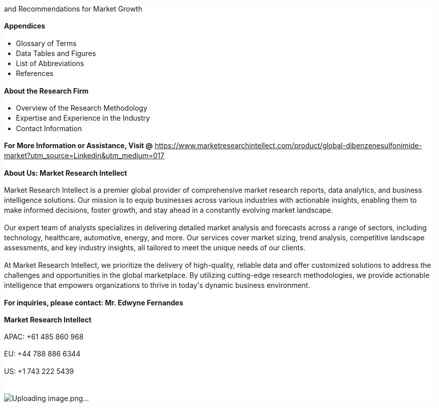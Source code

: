 and Recommendations for Market Growth</li></ul><p><strong>Appendices</strong></p><ul><li>Glossary of Terms</li><li>Data Tables and Figures</li><li>List of Abbreviations</li><li>References</li></ul><p><strong>About the Research Firm</strong></p><ul><li>Overview of the Research Methodology</li><li>Expertise and Experience in the Industry</li><li>Contact Information</li></ul></div><div class="article-main__content" data-test-id="publishing-text-block"><p><span class="font-[700]"><strong>For More Information or Assistance, Visit @</strong>&nbsp;<a href="https://www.marketresearchintellect.com/product/global-dibenzenesulfonimide-market?utm_source=Linkedin&utm_medium=017">https://www.marketresearchintellect.com/product/global-dibenzenesulfonimide-market?utm_source=Linkedin&utm_medium=017</a></span></p><p><strong>About Us: Market Research Intellect</strong></p><p>Market Research Intellect is a premier global provider of comprehensive market research reports, data analytics, and business intelligence solutions. Our mission is to equip businesses across various industries with actionable insights, enabling them to make informed decisions, foster growth, and stay ahead in a constantly evolving market landscape.</p><p>Our expert team of analysts specializes in delivering detailed market analysis and forecasts across a range of sectors, including technology, healthcare, automotive, energy, and more. Our services cover market sizing, trend analysis, competitive landscape assessments, and key industry insights, all tailored to meet the unique needs of our clients.</p><p>At Market Research Intellect, we prioritize the delivery of high-quality, reliable data and offer customized solutions to address the challenges and opportunities in the global marketplace. By utilizing cutting-edge research methodologies, we provide actionable intelligence that empowers organizations to thrive in today's dynamic business environment.</p><p><strong>For inquiries, please contact: Mr. Edwyne Fernandes</strong></p><p><strong>Market Research Intellect</strong></p><p>APAC: +61 485 860 968</p><p>EU: +44 788 886 6344</p><p>US: +1 743 222 5439</p></div><div class="article-main__content" data-test-id="publishing-text-block">&nbsp;</div>
![Uploading image.png…]()
